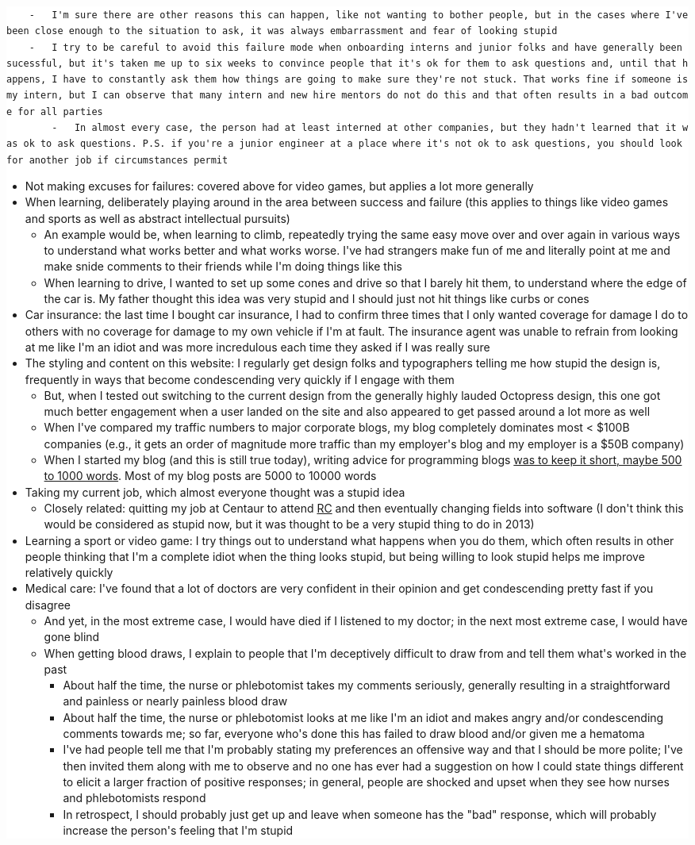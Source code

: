         -   I'm sure there are other reasons this can happen, like not wanting to bother people, but in the cases where I've been close enough to the situation to ask, it was always embarrassment and fear of looking stupid
        -   I try to be careful to avoid this failure mode when onboarding interns and junior folks and have generally been sucessful, but it's taken me up to six weeks to convince people that it's ok for them to ask questions and, until that happens, I have to constantly ask them how things are going to make sure they're not stuck. That works fine if someone is my intern, but I can observe that many intern and new hire mentors do not do this and that often results in a bad outcome for all parties
            -   In almost every case, the person had at least interned at other companies, but they hadn't learned that it was ok to ask questions. P.S. if you're a junior engineer at a place where it's not ok to ask questions, you should look for another job if circumstances permit
-   Not making excuses for failures: covered above for video games, but applies a lot more generally
-   When learning, deliberately playing around in the area between success and failure (this applies to things like video games and sports as well as abstract intellectual pursuits)
    -   An example would be, when learning to climb, repeatedly trying the same easy move over and over again in various ways to understand what works better and what works worse. I've had strangers make fun of me and literally point at me and make snide comments to their friends while I'm doing things like this
    -   When learning to drive, I wanted to set up some cones and drive so that I barely hit them, to understand where the edge of the car is. My father thought this idea was very stupid and I should just not hit things like curbs or cones
-   Car insurance: the last time I bought car insurance, I had to confirm three times that I only wanted coverage for damage I do to others with no coverage for damage to my own vehicle if I'm at fault. The insurance agent was unable to refrain from looking at me like I'm an idiot and was more incredulous each time they asked if I was really sure
-   The styling and content on this website: I regularly get design folks and typographers telling me how stupid the design is, frequently in ways that become condescending very quickly if I engage with them
    -   But, when I tested out switching to the current design from the generally highly lauded Octopress design, this one got much better engagement when a user landed on the site and also appeared to get passed around a lot more as well
    -   When I've compared my traffic numbers to major corporate blogs, my blog completely dominates most < $100B companies (e.g., it gets an order of magnitude more traffic than my employer's blog and my employer is a $50B company)
    -   When I started my blog (and this is still true today), writing advice for programming blogs [was to keep it short, maybe 500 to 1000 words](https://twitter.com/danluu/status/1437539076324790274). Most of my blog posts are 5000 to 10000 words
-   Taking my current job, which almost everyone thought was a stupid idea
    -   Closely related: quitting my job at Centaur to attend [RC](https://www.recurse.com/scout/click?t=b504af89e87b77920c9b60b2a1f6d5e8) and then eventually changing fields into software (I don't think this would be considered as stupid now, but it was thought to be a very stupid thing to do in 2013)
-   Learning a sport or video game: I try things out to understand what happens when you do them, which often results in other people thinking that I'm a complete idiot when the thing looks stupid, but being willing to look stupid helps me improve relatively quickly
-   Medical care: I've found that a lot of doctors are very confident in their opinion and get condescending pretty fast if you disagree
    -   And yet, in the most extreme case, I would have died if I listened to my doctor; in the next most extreme case, I would have gone blind
    -   When getting blood draws, I explain to people that I'm deceptively difficult to draw from and tell them what's worked in the past
        -   About half the time, the nurse or phlebotomist takes my comments seriously, generally resulting in a straightforward and painless or nearly painless blood draw
        -   About half the time, the nurse or phlebotomist looks at me like I'm an idiot and makes angry and/or condescending comments towards me; so far, everyone who's done this has failed to draw blood and/or given me a hematoma
        -   I've had people tell me that I'm probably stating my preferences an offensive way and that I should be more polite; I've then invited them along with me to observe and no one has ever had a suggestion on how I could state things different to elicit a larger fraction of positive responses; in general, people are shocked and upset when they see how nurses and phlebotomists respond
        -   In retrospect, I should probably just get up and leave when someone has the "bad" response, which will probably increase the person's feeling that I'm stupid